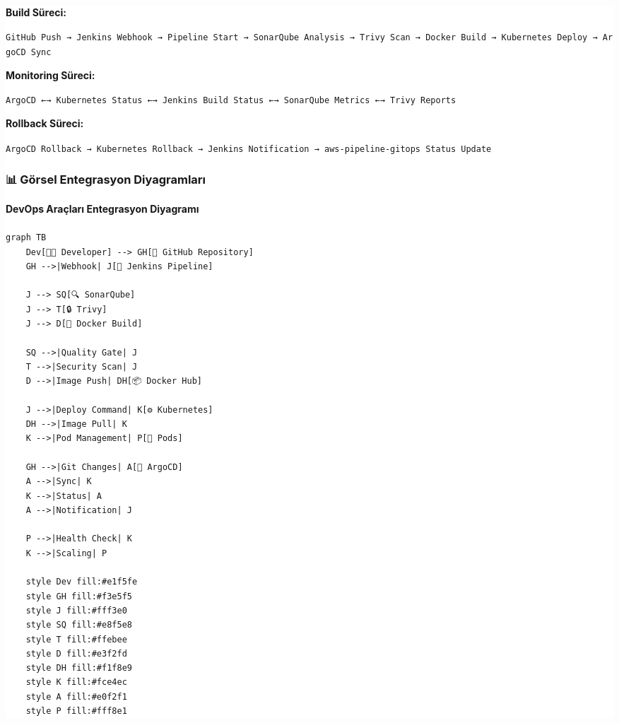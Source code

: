 **Build Süreci:**
```
GitHub Push → Jenkins Webhook → Pipeline Start → SonarQube Analysis → Trivy Scan → Docker Build → Kubernetes Deploy → ArgoCD Sync
```

**Monitoring Süreci:**
```
ArgoCD ←→ Kubernetes Status ←→ Jenkins Build Status ←→ SonarQube Metrics ←→ Trivy Reports
```

**Rollback Süreci:**
```
ArgoCD Rollback → Kubernetes Rollback → Jenkins Notification → aws-pipeline-gitops Status Update
```

### 📊 Görsel Entegrasyon Diyagramları

#### **DevOps Araçları Entegrasyon Diyagramı**
```mermaid
graph TB
    Dev[👨‍💻 Developer] --> GH[📁 GitHub Repository]
    GH -->|Webhook| J[🚀 Jenkins Pipeline]
    
    J --> SQ[🔍 SonarQube]
    J --> T[🔒 Trivy]
    J --> D[🐳 Docker Build]
    
    SQ -->|Quality Gate| J
    T -->|Security Scan| J
    D -->|Image Push| DH[📦 Docker Hub]
    
    J -->|Deploy Command| K[⚙️ Kubernetes]
    DH -->|Image Pull| K
    K -->|Pod Management| P[🏃 Pods]
    
    GH -->|Git Changes| A[🔄 ArgoCD]
    A -->|Sync| K
    K -->|Status| A
    A -->|Notification| J
    
    P -->|Health Check| K
    K -->|Scaling| P
    
    style Dev fill:#e1f5fe
    style GH fill:#f3e5f5
    style J fill:#fff3e0
    style SQ fill:#e8f5e8
    style T fill:#ffebee
    style D fill:#e3f2fd
    style DH fill:#f1f8e9
    style K fill:#fce4ec
    style A fill:#e0f2f1
    style P fill:#fff8e1
```
